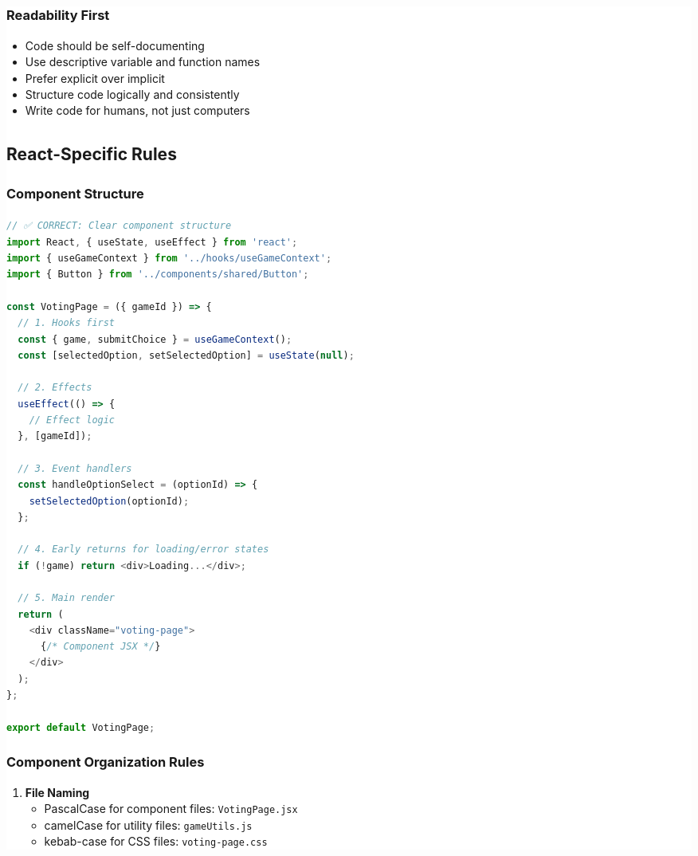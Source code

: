 ### Readability First

- Code should be self-documenting
- Use descriptive variable and function names
- Prefer explicit over implicit
- Structure code logically and consistently
- Write code for humans, not just computers

## React-Specific Rules

### Component Structure

```javascript
// ✅ CORRECT: Clear component structure
import React, { useState, useEffect } from 'react';
import { useGameContext } from '../hooks/useGameContext';
import { Button } from '../components/shared/Button';

const VotingPage = ({ gameId }) => {
  // 1. Hooks first
  const { game, submitChoice } = useGameContext();
  const [selectedOption, setSelectedOption] = useState(null);

  // 2. Effects
  useEffect(() => {
    // Effect logic
  }, [gameId]);

  // 3. Event handlers
  const handleOptionSelect = (optionId) => {
    setSelectedOption(optionId);
  };

  // 4. Early returns for loading/error states
  if (!game) return <div>Loading...</div>;

  // 5. Main render
  return (
    <div className="voting-page">
      {/* Component JSX */}
    </div>
  );
};

export default VotingPage;
```

### Component Organization Rules

1. **File Naming**
   - PascalCase for component files: `VotingPage.jsx`
   - camelCase for utility files: `gameUtils.js`
   - kebab-case for CSS files: `voting-page.css`
